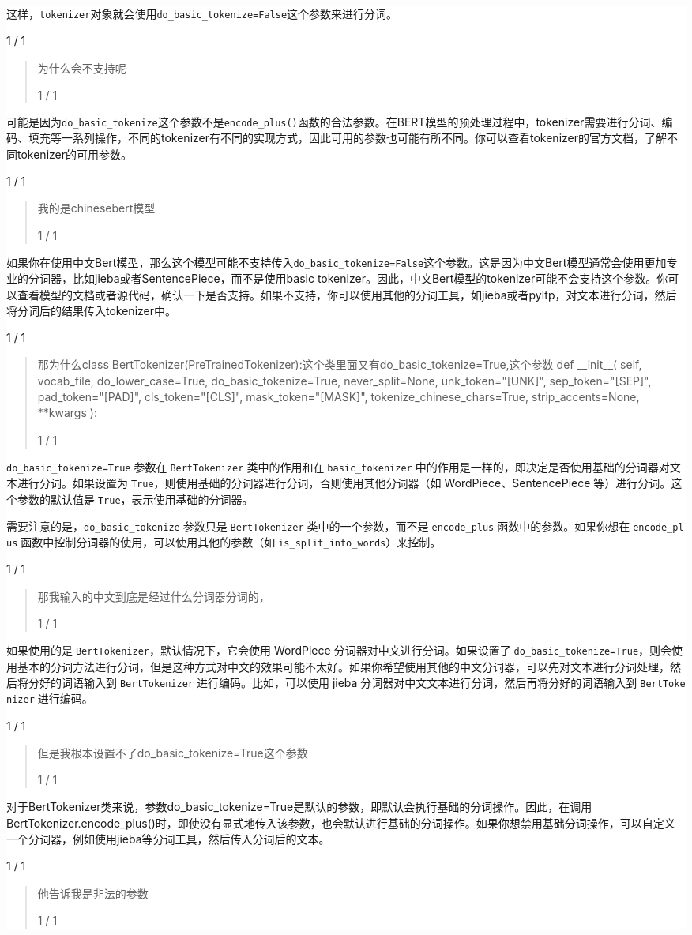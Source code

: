这样，`tokenizer`对象就会使用`do_basic_tokenize=False`这个参数来进行分词。

1 / 1

> 为什么会不支持呢
> 
> 1 / 1

可能是因为`do_basic_tokenize`这个参数不是`encode_plus()`函数的合法参数。在BERT模型的预处理过程中，tokenizer需要进行分词、编码、填充等一系列操作，不同的tokenizer有不同的实现方式，因此可用的参数也可能有所不同。你可以查看tokenizer的官方文档，了解不同tokenizer的可用参数。

1 / 1

> 我的是chinesebert模型
> 
> 1 / 1

如果你在使用中文Bert模型，那么这个模型可能不支持传入`do_basic_tokenize=False`这个参数。这是因为中文Bert模型通常会使用更加专业的分词器，比如jieba或者SentencePiece，而不是使用basic tokenizer。因此，中文Bert模型的tokenizer可能不会支持这个参数。你可以查看模型的文档或者源代码，确认一下是否支持。如果不支持，你可以使用其他的分词工具，如jieba或者pyltp，对文本进行分词，然后将分词后的结果传入tokenizer中。

1 / 1

> 那为什么class BertTokenizer(PreTrainedTokenizer):这个类里面又有do\_basic\_tokenize=True,这个参数 def \_\_init\_\_( self, vocab\_file, do\_lower\_case=True, do\_basic\_tokenize=True, never\_split=None, unk\_token="\[UNK\]", sep\_token="\[SEP\]", pad\_token="\[PAD\]", cls\_token="\[CLS\]", mask\_token="\[MASK\]", tokenize\_chinese\_chars=True, strip\_accents=None, \*\*kwargs ):
> 
> 1 / 1

`do_basic_tokenize=True` 参数在 `BertTokenizer` 类中的作用和在 `basic_tokenizer` 中的作用是一样的，即决定是否使用基础的分词器对文本进行分词。如果设置为 `True`，则使用基础的分词器进行分词，否则使用其他分词器（如 WordPiece、SentencePiece 等）进行分词。这个参数的默认值是 `True`，表示使用基础的分词器。

需要注意的是，`do_basic_tokenize` 参数只是 `BertTokenizer` 类中的一个参数，而不是 `encode_plus` 函数中的参数。如果你想在 `encode_plus` 函数中控制分词器的使用，可以使用其他的参数（如 `is_split_into_words`）来控制。

1 / 1

> 那我输入的中文到底是经过什么分词器分词的，
> 
> 1 / 1

如果使用的是 `BertTokenizer`，默认情况下，它会使用 WordPiece 分词器对中文进行分词。如果设置了 `do_basic_tokenize=True`，则会使用基本的分词方法进行分词，但是这种方式对中文的效果可能不太好。如果你希望使用其他的中文分词器，可以先对文本进行分词处理，然后将分好的词语输入到 `BertTokenizer` 进行编码。比如，可以使用 jieba 分词器对中文文本进行分词，然后再将分好的词语输入到 `BertTokenizer` 进行编码。

1 / 1

> 但是我根本设置不了do\_basic\_tokenize=True这个参数
> 
> 1 / 1

对于BertTokenizer类来说，参数do\_basic\_tokenize=True是默认的参数，即默认会执行基础的分词操作。因此，在调用BertTokenizer.encode\_plus()时，即使没有显式地传入该参数，也会默认进行基础的分词操作。如果你想禁用基础分词操作，可以自定义一个分词器，例如使用jieba等分词工具，然后传入分词后的文本。

1 / 1

> 他告诉我是非法的参数
> 
> 1 / 1
